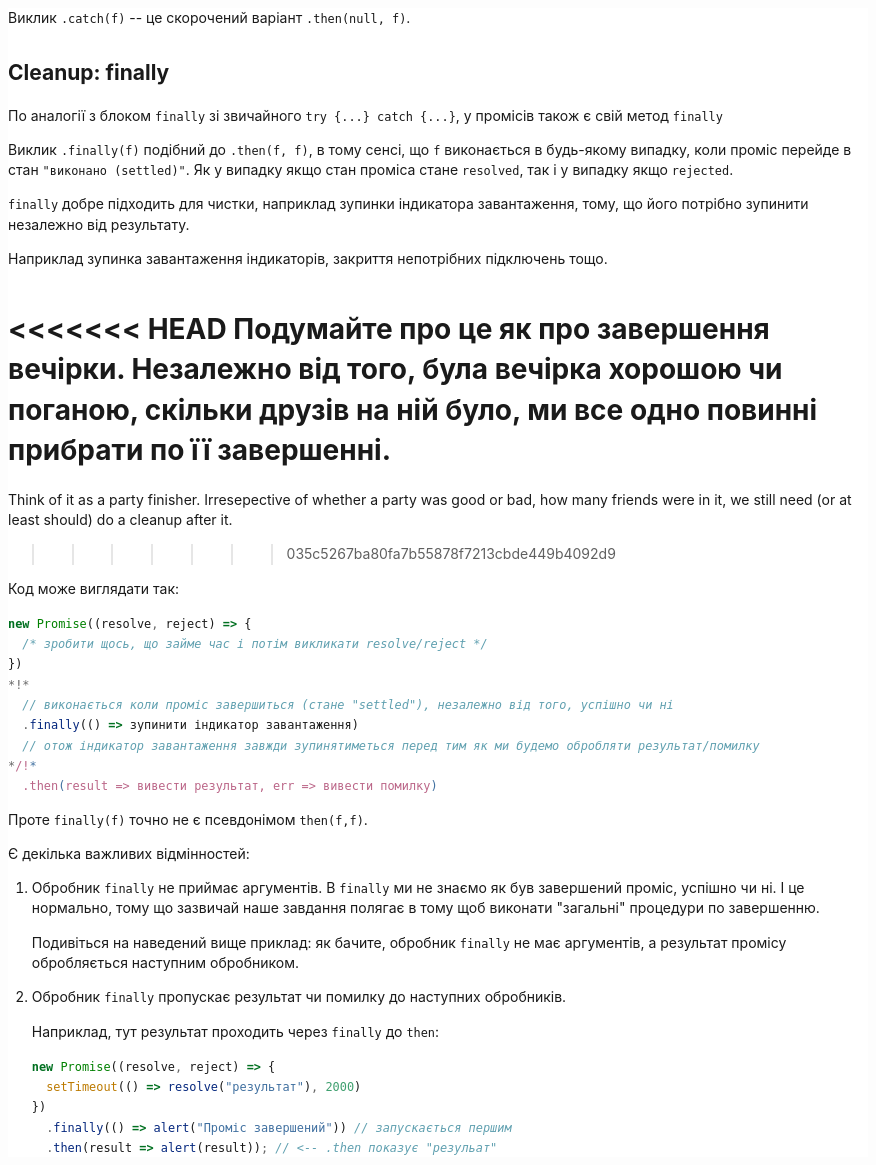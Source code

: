 Виклик `.catch(f)` -- це скорочений варіант `.then(null, f)`.

## Cleanup: finally

По аналогії з блоком `finally` зі звичайного `try {...} catch {...}`, у промісів також є свій метод `finally`

Виклик `.finally(f)` подібний до `.then(f, f)`, в тому сенсі, що `f` виконається в будь-якому випадку, коли проміс перейде в стан `"виконано (settled)"`. Як у випадку якщо стан проміса стане `resolved`, так і у випадку якщо `rejected`.

`finally` добре підходить для чистки, наприклад зупинки індикатора завантаження, тому, що його потрібно зупинити незалежно від результату.

Наприклад зупинка завантаження індикаторів, закриття непотрібних підключень тощо.

<<<<<<< HEAD
Подумайте про це як про завершення вечірки. Незалежно від того, була вечірка хорошою чи поганою, скільки друзів на ній було, ми все одно повинні прибрати по її завершенні.
=======
Think of it as a party finisher. Irresepective of whether a party was good or bad, how many friends were in it, we still need (or at least should) do a cleanup after it.
>>>>>>> 035c5267ba80fa7b55878f7213cbde449b4092d9

Код може виглядати так:

```js
new Promise((resolve, reject) => {
  /* зробити щось, що займе час і потім викликати resolve/reject */
})
*!*
  // виконається коли проміс завершиться (стане "settled"), незалежно від того, успішно чи ні
  .finally(() => зупинити індикатор завантаження)
  // отож індикатор завантаження завжди зупинятиметься перед тим як ми будемо обробляти результат/помилку
*/!*
  .then(result => вивести результат, err => вивести помилку)
```

Проте `finally(f)` точно не є псевдонімом `then(f,f)`.

Є декілька важливих відмінностей:

1. Обробник `finally` не приймає аргументів. В `finally` ми не знаємо як був завершений проміс, успішно чи ні. І це нормально, тому що зазвичай наше завдання полягає в тому щоб виконати "загальні" процедури по завершенню.

    Подивіться на наведений вище приклад: як бачите, обробник `finally` не має аргументів, а результат промісу обробляється наступним обробником.
2. Обробник `finally` пропускає результат чи помилку до наступних обробників.

    Наприклад, тут результат проходить через `finally` до `then`:
    ```js run
    new Promise((resolve, reject) => {
      setTimeout(() => resolve("результат"), 2000)
    })
      .finally(() => alert("Проміс завершений")) // запускається першим
      .then(result => alert(result)); // <-- .then показує "резульат"
    ```
